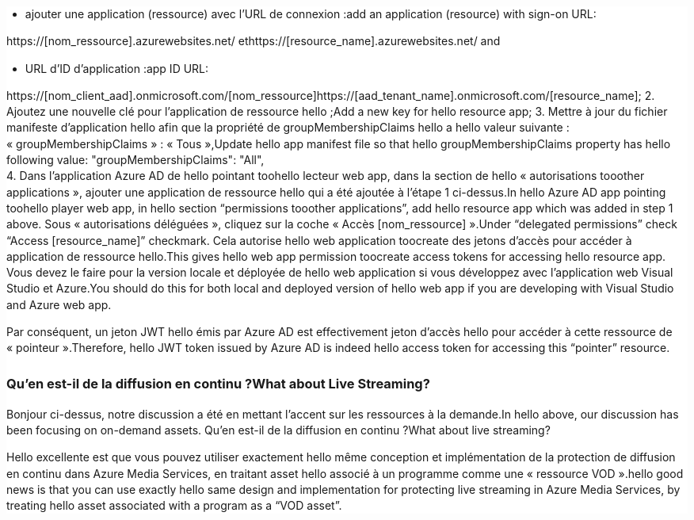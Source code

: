    * <span data-ttu-id="b7bb4-410">ajouter une application (ressource) avec l’URL de connexion :</span><span class="sxs-lookup"><span data-stu-id="b7bb4-410">add an application (resource) with sign-on URL:</span></span>

   <span data-ttu-id="b7bb4-411">https://[nom_ressource].azurewebsites.net/ et</span><span class="sxs-lookup"><span data-stu-id="b7bb4-411">https://[resource_name].azurewebsites.net/ and</span></span>

   * <span data-ttu-id="b7bb4-412">URL d’ID d’application :</span><span class="sxs-lookup"><span data-stu-id="b7bb4-412">app ID URL:</span></span>

   <span data-ttu-id="b7bb4-413">https://[nom_client_aad].onmicrosoft.com/[nom_ressource]</span><span class="sxs-lookup"><span data-stu-id="b7bb4-413">https://[aad_tenant_name].onmicrosoft.com/[resource_name];</span></span>
2. <span data-ttu-id="b7bb4-414">Ajoutez une nouvelle clé pour l’application de ressource hello ;</span><span class="sxs-lookup"><span data-stu-id="b7bb4-414">Add a new key for hello resource app;</span></span>
3. <span data-ttu-id="b7bb4-415">Mettre à jour du fichier manifeste d’application hello afin que la propriété de groupMembershipClaims hello a hello valeur suivante : « groupMembershipClaims » : « Tous »,</span><span class="sxs-lookup"><span data-stu-id="b7bb4-415">Update hello app manifest file so that hello groupMembershipClaims property has hello following value: "groupMembershipClaims": "All",</span></span>  
4. <span data-ttu-id="b7bb4-416">Dans l’application Azure AD de hello pointant toohello lecteur web app, dans la section de hello « autorisations tooother applications », ajouter une application de ressource hello qui a été ajoutée à l’étape 1 ci-dessus.</span><span class="sxs-lookup"><span data-stu-id="b7bb4-416">In hello Azure AD app pointing toohello player web app, in hello section “permissions tooother applications”, add hello resource app which was added in step 1 above.</span></span> <span data-ttu-id="b7bb4-417">Sous « autorisations déléguées », cliquez sur la coche « Accès [nom_ressource] ».</span><span class="sxs-lookup"><span data-stu-id="b7bb4-417">Under “delegated permissions” check “Access [resource_name]” checkmark.</span></span> <span data-ttu-id="b7bb4-418">Cela autorise hello web application toocreate des jetons d’accès pour accéder à application de ressource hello.</span><span class="sxs-lookup"><span data-stu-id="b7bb4-418">This gives hello web app permission toocreate access tokens for accessing hello resource app.</span></span> <span data-ttu-id="b7bb4-419">Vous devez le faire pour la version locale et déployée de hello web application si vous développez avec l’application web Visual Studio et Azure.</span><span class="sxs-lookup"><span data-stu-id="b7bb4-419">You should do this for both local and deployed version of hello web app if you are developing with Visual Studio and Azure web app.</span></span>

<span data-ttu-id="b7bb4-420">Par conséquent, un jeton JWT hello émis par Azure AD est effectivement jeton d’accès hello pour accéder à cette ressource de « pointeur ».</span><span class="sxs-lookup"><span data-stu-id="b7bb4-420">Therefore, hello JWT token issued by Azure AD is indeed hello access token for accessing this “pointer” resource.</span></span>

### <a name="what-about-live-streaming"></a><span data-ttu-id="b7bb4-421">Qu’en est-il de la diffusion en continu ?</span><span class="sxs-lookup"><span data-stu-id="b7bb4-421">What about Live Streaming?</span></span>
<span data-ttu-id="b7bb4-422">Bonjour ci-dessus, notre discussion a été en mettant l’accent sur les ressources à la demande.</span><span class="sxs-lookup"><span data-stu-id="b7bb4-422">In hello above, our discussion has been focusing on on-demand assets.</span></span> <span data-ttu-id="b7bb4-423">Qu’en est-il de la diffusion en continu ?</span><span class="sxs-lookup"><span data-stu-id="b7bb4-423">What about live streaming?</span></span>

<span data-ttu-id="b7bb4-424">Hello excellente est que vous pouvez utiliser exactement hello même conception et implémentation de la protection de diffusion en continu dans Azure Media Services, en traitant asset hello associé à un programme comme une « ressource VOD ».</span><span class="sxs-lookup"><span data-stu-id="b7bb4-424">hello good news is that you can use exactly hello same design and implementation for protecting live streaming in Azure Media Services, by treating hello asset associated with a program as a “VOD asset”.</span></span>
